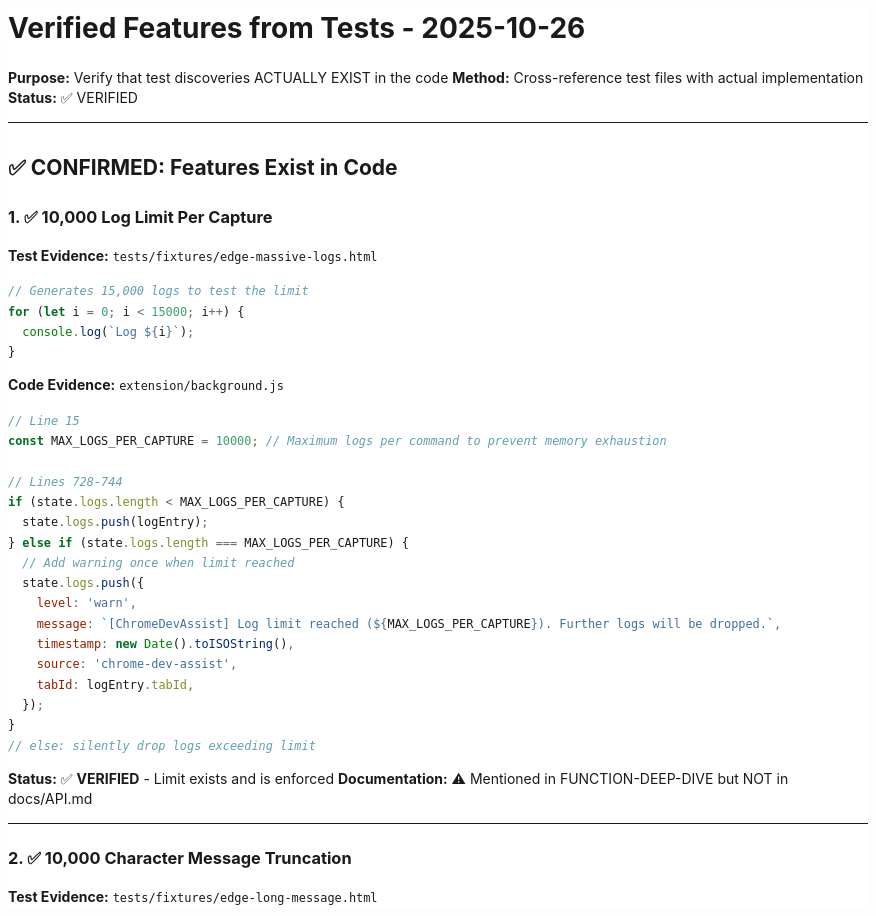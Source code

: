 # Verified Features from Tests - 2025-10-26

**Purpose:** Verify that test discoveries ACTUALLY EXIST in the code
**Method:** Cross-reference test files with actual implementation
**Status:** ✅ VERIFIED

---

## ✅ CONFIRMED: Features Exist in Code

### 1. ✅ 10,000 Log Limit Per Capture

**Test Evidence:** `tests/fixtures/edge-massive-logs.html`

```javascript
// Generates 15,000 logs to test the limit
for (let i = 0; i < 15000; i++) {
  console.log(`Log ${i}`);
}
```

**Code Evidence:** `extension/background.js`

```javascript
// Line 15
const MAX_LOGS_PER_CAPTURE = 10000; // Maximum logs per command to prevent memory exhaustion

// Lines 728-744
if (state.logs.length < MAX_LOGS_PER_CAPTURE) {
  state.logs.push(logEntry);
} else if (state.logs.length === MAX_LOGS_PER_CAPTURE) {
  // Add warning once when limit reached
  state.logs.push({
    level: 'warn',
    message: `[ChromeDevAssist] Log limit reached (${MAX_LOGS_PER_CAPTURE}). Further logs will be dropped.`,
    timestamp: new Date().toISOString(),
    source: 'chrome-dev-assist',
    tabId: logEntry.tabId,
  });
}
// else: silently drop logs exceeding limit
```

**Status:** ✅ **VERIFIED** - Limit exists and is enforced
**Documentation:** ⚠️ Mentioned in FUNCTION-DEEP-DIVE but NOT in docs/API.md

---

### 2. ✅ 10,000 Character Message Truncation

**Test Evidence:** `tests/fixtures/edge-long-message.html`
